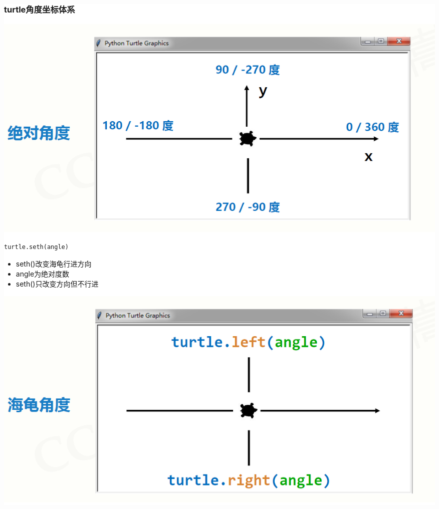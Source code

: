 ### turtle角度坐标体系

![1574079649130](python/turtle-absolute-angle.png)

```python
turtle.seth(angle)
```

- seth()改变海龟行进方向
- angle为绝对度数
- seth()只改变方向但不行进

![1574079747719](python/turtle-relate-angle.png)
